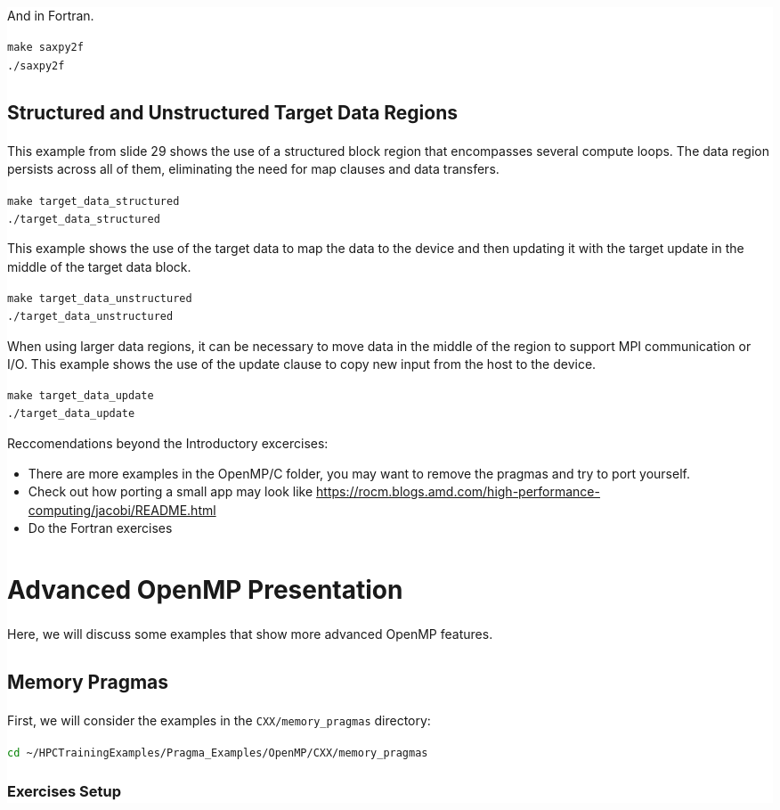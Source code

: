 And in Fortran.

```
make saxpy2f
./saxpy2f
```

## Structured and Unstructured Target Data Regions

This example from slide 29 shows the use of a structured block region that encompasses several
compute loops. The data region persists across all of them, eliminating the need for map
clauses and data transfers.

```
make target_data_structured
./target_data_structured
```

This example shows the use of the target data to map the data to the device and then updating
it with the target update in the middle of the target data block.

```
make target_data_unstructured
./target_data_unstructured
```

When using larger data regions, it can be necessary to move data in the middle of the region
to support MPI communication or I/O. This example shows the use of the update clause to copy
new input from the host to the device.

```
make target_data_update
./target_data_update
```

Reccomendations beyond the Introductory excercises:
- There are more examples in the OpenMP/C folder, you may want to remove the pragmas and try to port yourself.
- Check out how porting a small app may look like https://rocm.blogs.amd.com/high-performance-computing/jacobi/README.html
- Do the Fortran exercises

# Advanced OpenMP Presentation

Here, we will discuss some examples that show more advanced OpenMP features.

## Memory Pragmas
First, we will consider the examples in the `CXX/memory_pragmas` directory:

```bash
cd ~/HPCTrainingExamples/Pragma_Examples/OpenMP/CXX/memory_pragmas
```

### Exercises Setup
